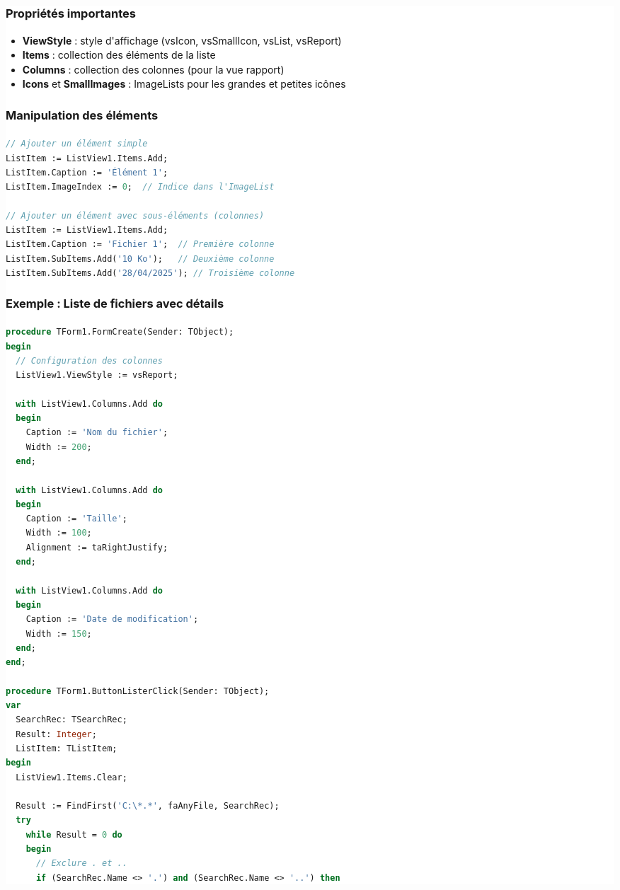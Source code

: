 ### Propriétés importantes

- **ViewStyle** : style d'affichage (vsIcon, vsSmallIcon, vsList, vsReport)
- **Items** : collection des éléments de la liste
- **Columns** : collection des colonnes (pour la vue rapport)
- **Icons** et **SmallImages** : ImageLists pour les grandes et petites icônes

### Manipulation des éléments

```pascal
// Ajouter un élément simple
ListItem := ListView1.Items.Add;
ListItem.Caption := 'Élément 1';
ListItem.ImageIndex := 0;  // Indice dans l'ImageList

// Ajouter un élément avec sous-éléments (colonnes)
ListItem := ListView1.Items.Add;
ListItem.Caption := 'Fichier 1';  // Première colonne
ListItem.SubItems.Add('10 Ko');   // Deuxième colonne
ListItem.SubItems.Add('28/04/2025'); // Troisième colonne
```

### Exemple : Liste de fichiers avec détails

```pascal
procedure TForm1.FormCreate(Sender: TObject);
begin
  // Configuration des colonnes
  ListView1.ViewStyle := vsReport;

  with ListView1.Columns.Add do
  begin
    Caption := 'Nom du fichier';
    Width := 200;
  end;

  with ListView1.Columns.Add do
  begin
    Caption := 'Taille';
    Width := 100;
    Alignment := taRightJustify;
  end;

  with ListView1.Columns.Add do
  begin
    Caption := 'Date de modification';
    Width := 150;
  end;
end;

procedure TForm1.ButtonListerClick(Sender: TObject);
var
  SearchRec: TSearchRec;
  Result: Integer;
  ListItem: TListItem;
begin
  ListView1.Items.Clear;

  Result := FindFirst('C:\*.*', faAnyFile, SearchRec);
  try
    while Result = 0 do
    begin
      // Exclure . et ..
      if (SearchRec.Name <> '.') and (SearchRec.Name <> '..') then
```